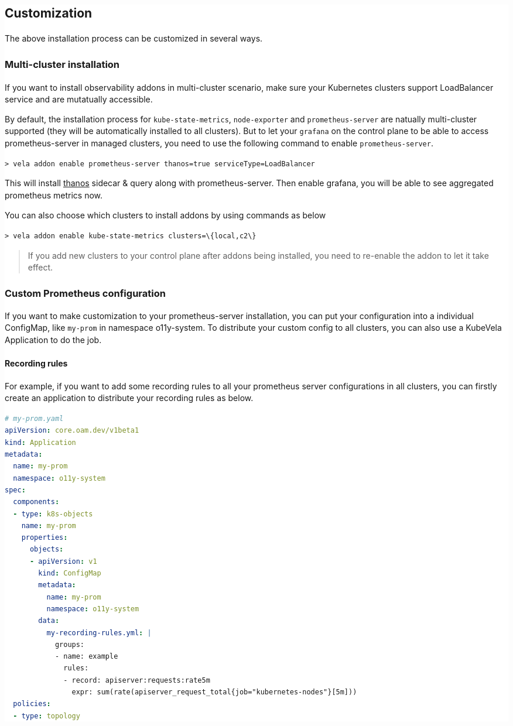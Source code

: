 ## Customization

The above installation process can be customized in several ways.

### Multi-cluster installation

If you want to install observability addons in multi-cluster scenario, make sure your Kubernetes clusters support LoadBalancer service and are mutatually accessible.

By default, the installation process for `kube-state-metrics`, `node-exporter` and `prometheus-server` are natually multi-cluster supported (they will be automatically installed to all clusters). But to let your `grafana` on the control plane to be able to access prometheus-server in managed clusters, you need to use the following command to enable `prometheus-server`.

```shell
> vela addon enable prometheus-server thanos=true serviceType=LoadBalancer
```

This will install [thanos](https://github.com/thanos-io/thanos) sidecar & query along with prometheus-server. Then enable grafana, you will be able to see aggregated prometheus metrics now.

You can also choose which clusters to install addons by using commands as below

```shell
> vela addon enable kube-state-metrics clusters=\{local,c2\}
```

> If you add new clusters to your control plane after addons being installed, you need to re-enable the addon to let it take effect.

### Custom Prometheus configuration

If you want to make customization to your prometheus-server installation, you can put your configuration into a individual ConfigMap, like `my-prom` in namespace o11y-system. To distribute your custom config to all clusters, you can also use a KubeVela Application to do the job.

#### Recording rules

For example, if you want to add some recording rules to all your prometheus server configurations in all clusters, you can firstly create an application to distribute your recording rules as below.

```yaml
# my-prom.yaml
apiVersion: core.oam.dev/v1beta1
kind: Application
metadata:
  name: my-prom
  namespace: o11y-system
spec:
  components:
  - type: k8s-objects
    name: my-prom
    properties:
      objects:
      - apiVersion: v1
        kind: ConfigMap
        metadata:
          name: my-prom
          namespace: o11y-system
        data:
          my-recording-rules.yml: |
            groups:
            - name: example
              rules:
              - record: apiserver:requests:rate5m
                expr: sum(rate(apiserver_request_total{job="kubernetes-nodes"}[5m]))
  policies:
  - type: topology
```